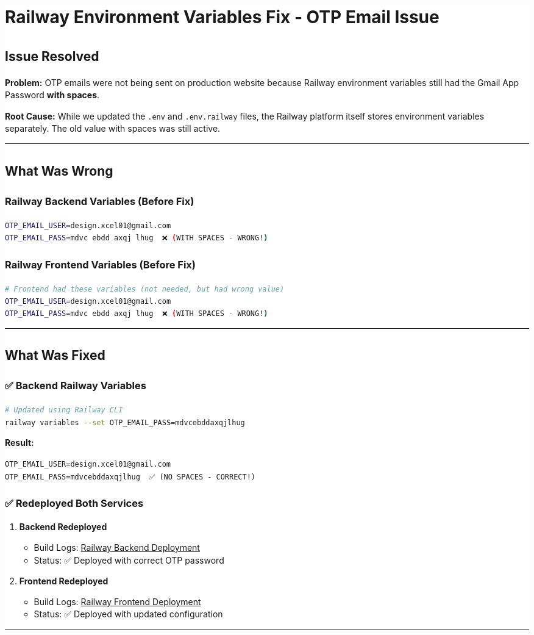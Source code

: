 # Railway Environment Variables Fix - OTP Email Issue

## Issue Resolved

**Problem:** OTP emails were not being sent on production website because Railway environment variables still had the Gmail App Password **with spaces**.

**Root Cause:** While we updated the `.env` and `.env.railway` files, the Railway platform itself stores environment variables separately. The old value with spaces was still active.

---

## What Was Wrong

### Railway Backend Variables (Before Fix)
```bash
OTP_EMAIL_USER=design.xcel01@gmail.com
OTP_EMAIL_PASS=mdvc ebdd axqj lhug  ❌ (WITH SPACES - WRONG!)
```

### Railway Frontend Variables (Before Fix)
```bash
# Frontend had these variables (not needed, but had wrong value)
OTP_EMAIL_USER=design.xcel01@gmail.com
OTP_EMAIL_PASS=mdvc ebdd axqj lhug  ❌ (WITH SPACES - WRONG!)
```

---

## What Was Fixed

### ✅ Backend Railway Variables
```bash
# Updated using Railway CLI
railway variables --set OTP_EMAIL_PASS=mdvcebddaxqjlhug
```

**Result:**
```
OTP_EMAIL_USER=design.xcel01@gmail.com
OTP_EMAIL_PASS=mdvcebddaxqjlhug  ✅ (NO SPACES - CORRECT!)
```

### ✅ Redeployed Both Services

1. **Backend Redeployed**
   - Build Logs: [Railway Backend Deployment](https://railway.com/project/f5c6c515-6c34-42c7-9a17-192a9065ebf8/service/862c55c8-0482-49e4-8dad-bb8f5c1dc431?id=4dab2732-fc4a-4bec-8b58-6be0ea4834f7)
   - Status: ✅ Deployed with correct OTP password

2. **Frontend Redeployed**
   - Build Logs: [Railway Frontend Deployment](https://railway.com/project/5dda0af3-b96a-45d6-8c5d-3c4fe328a536/service/c6140f2d-34da-4b7d-b59f-1e4d83079154?id=a0a2eadb-844a-4ffd-87d9-fc9d798f13a7)
   - Status: ✅ Deployed with updated configuration

---